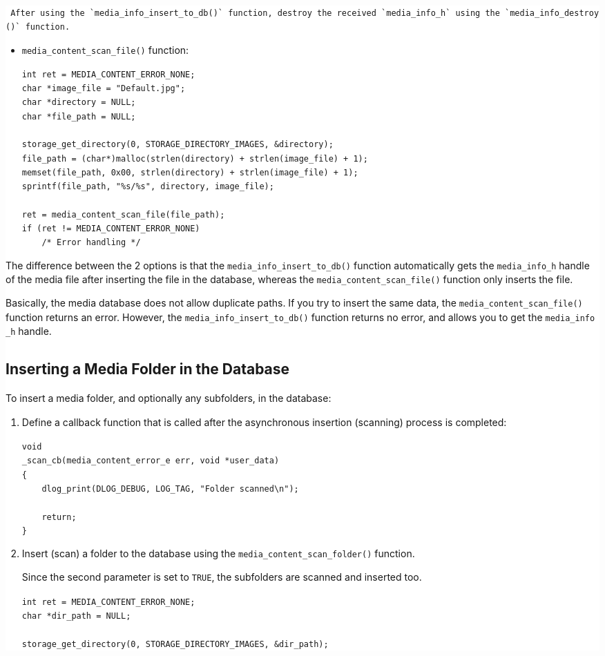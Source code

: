      After using the `media_info_insert_to_db()` function, destroy the received `media_info_h` using the `media_info_destroy()` function.

   - `media_content_scan_file()` function:

     ```
     int ret = MEDIA_CONTENT_ERROR_NONE;
     char *image_file = "Default.jpg";
     char *directory = NULL;
     char *file_path = NULL;

     storage_get_directory(0, STORAGE_DIRECTORY_IMAGES, &directory);
     file_path = (char*)malloc(strlen(directory) + strlen(image_file) + 1);
     memset(file_path, 0x00, strlen(directory) + strlen(image_file) + 1);
     sprintf(file_path, "%s/%s", directory, image_file);

     ret = media_content_scan_file(file_path);
     if (ret != MEDIA_CONTENT_ERROR_NONE)
         /* Error handling */
     ```

   The difference between the 2 options is that the `media_info_insert_to_db()` function automatically gets the `media_info_h` handle of the media file after inserting the file in the database, whereas the `media_content_scan_file()` function only inserts the file.

   Basically, the media database does not allow duplicate paths. If you try to insert the same data, the `media_content_scan_file()` function returns an error. However, the `media_info_insert_to_db()` function returns no error, and allows you to get the `media_info_h` handle.

<a name="scan"></a>
## Inserting a Media Folder in the Database

To insert a media folder, and optionally any subfolders, in the database:

1. Define a callback function that is called after the asynchronous insertion (scanning) process is completed:

   ```
   void
   _scan_cb(media_content_error_e err, void *user_data)
   {
       dlog_print(DLOG_DEBUG, LOG_TAG, "Folder scanned\n");

       return;
   }
   ```

2. Insert (scan) a folder to the database using the `media_content_scan_folder()` function.

   Since the second parameter is set to `TRUE`, the subfolders are scanned and inserted too.

    ```
    int ret = MEDIA_CONTENT_ERROR_NONE;
    char *dir_path = NULL;

    storage_get_directory(0, STORAGE_DIRECTORY_IMAGES, &dir_path);

